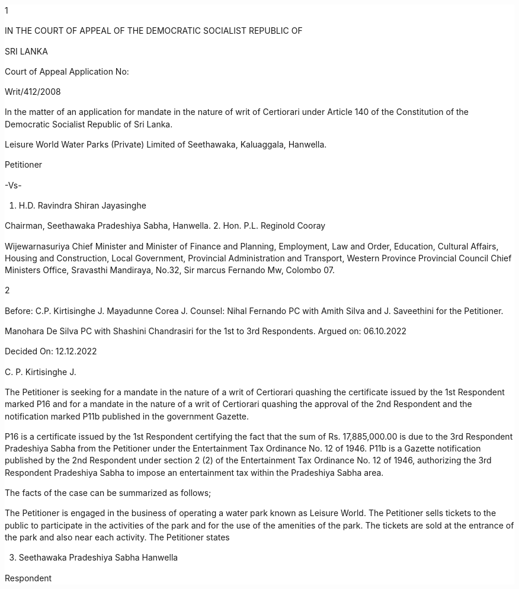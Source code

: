 1

IN THE COURT OF APPEAL OF THE DEMOCRATIC SOCIALIST REPUBLIC OF

SRI LANKA

Court of Appeal Application No:

Writ/412/2008

In the matter of an application for mandate in the nature of writ of Certiorari under Article 140 of the Constitution of the Democratic Socialist Republic of Sri Lanka.

Leisure World Water Parks (Private) Limited of Seethawaka, Kaluaggala, Hanwella.

Petitioner

-Vs-

1. H.D. Ravindra Shiran Jayasinghe

Chairman, Seethawaka Pradeshiya Sabha, Hanwella. 2. Hon. P.L. Reginold Cooray

Wijewarnasuriya Chief Minister and Minister of Finance and Planning, Employment, Law and Order, Education, Cultural Affairs, Housing and Construction, Local Government, Provincial Administration and Transport, Western Province Provincial Council Chief Ministers Office, Sravasthi Mandiraya, No.32, Sir marcus Fernando Mw, Colombo 07.

2

Before: C.P. Kirtisinghe J. Mayadunne Corea J. Counsel: Nihal Fernando PC with Amith Silva and J. Saveethini for the Petitioner.

Manohara De Silva PC with Shashini Chandrasiri for the 1st to 3rd Respondents. Argued on: 06.10.2022

Decided On: 12.12.2022

C. P. Kirtisinghe J.

The Petitioner is seeking for a mandate in the nature of a writ of Certiorari quashing the certificate issued by the 1st Respondent marked P16 and for a mandate in the nature of a writ of Certiorari quashing the approval of the 2nd Respondent and the notification marked P11b published in the government Gazette.

P16 is a certificate issued by the 1st Respondent certifying the fact that the sum of Rs. 17,885,000.00 is due to the 3rd Respondent Pradeshiya Sabha from the Petitioner under the Entertainment Tax Ordinance No. 12 of 1946. P11b is a Gazette notification published by the 2nd Respondent under section 2 (2) of the Entertainment Tax Ordinance No. 12 of 1946, authorizing the 3rd Respondent Pradeshiya Sabha to impose an entertainment tax within the Pradeshiya Sabha area.

The facts of the case can be summarized as follows;

The Petitioner is engaged in the business of operating a water park known as Leisure World. The Petitioner sells tickets to the public to participate in the activities of the park and for the use of the amenities of the park. The tickets are sold at the entrance of the park and also near each activity. The Petitioner states

3. Seethawaka Pradeshiya Sabha Hanwella

Respondent

